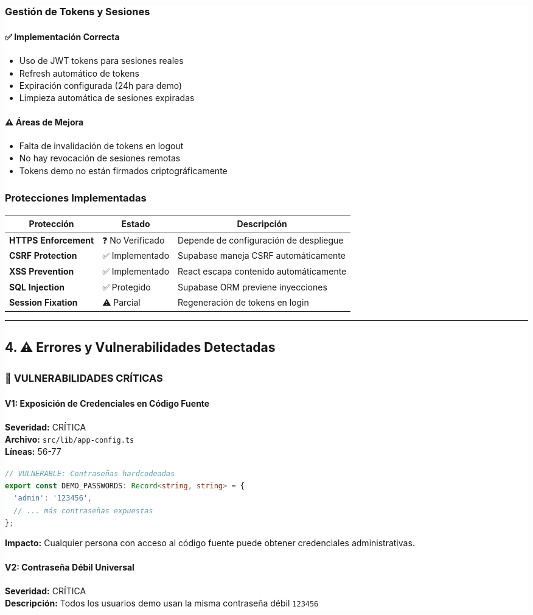 ### Gestión de Tokens y Sesiones

#### ✅ **Implementación Correcta**
- Uso de JWT tokens para sesiones reales
- Refresh automático de tokens
- Expiración configurada (24h para demo)
- Limpieza automática de sesiones expiradas

#### ⚠️ **Áreas de Mejora**
- Falta de invalidación de tokens en logout
- No hay revocación de sesiones remotas
- Tokens demo no están firmados criptográficamente

### Protecciones Implementadas

| Protección | Estado | Descripción |
|------------|--------|-------------|
| **HTTPS Enforcement** | ❓ No Verificado | Depende de configuración de despliegue |
| **CSRF Protection** | ✅ Implementado | Supabase maneja CSRF automáticamente |
| **XSS Prevention** | ✅ Implementado | React escapa contenido automáticamente |
| **SQL Injection** | ✅ Protegido | Supabase ORM previene inyecciones |
| **Session Fixation** | ⚠️ Parcial | Regeneración de tokens en login |

---

## 4. ⚠️ Errores y Vulnerabilidades Detectadas

### 🔴 **VULNERABILIDADES CRÍTICAS**

#### **V1: Exposición de Credenciales en Código Fuente**
**Severidad:** CRÍTICA  
**Archivo:** `src/lib/app-config.ts`  
**Líneas:** 56-77

```typescript
// VULNERABLE: Contraseñas hardcodeadas
export const DEMO_PASSWORDS: Record<string, string> = {
  'admin': '123456',
  // ... más contraseñas expuestas
};
```

**Impacto:** Cualquier persona con acceso al código fuente puede obtener credenciales administrativas.

#### **V2: Contraseña Débil Universal**
**Severidad:** CRÍTICA  
**Descripción:** Todos los usuarios demo usan la misma contraseña débil `123456`
